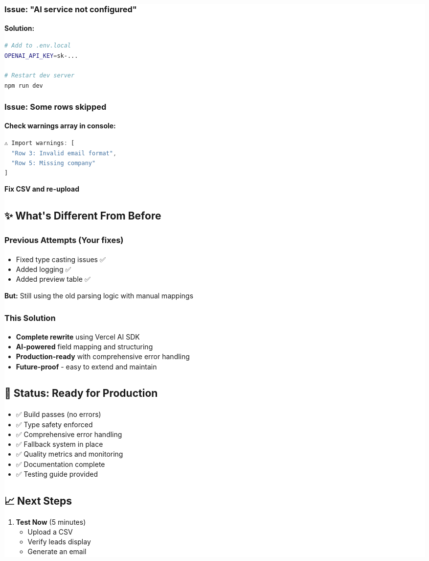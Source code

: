 ### Issue: "AI service not configured"

**Solution:**
```bash
# Add to .env.local
OPENAI_API_KEY=sk-...

# Restart dev server
npm run dev
```

### Issue: Some rows skipped

**Check warnings array in console:**
```javascript
⚠️ Import warnings: [
  "Row 3: Invalid email format",
  "Row 5: Missing company"
]
```

**Fix CSV and re-upload**

## ✨ What's Different From Before

### Previous Attempts (Your fixes)
- Fixed type casting issues ✅
- Added logging ✅
- Added preview table ✅

**But:** Still using the old parsing logic with manual mappings

### This Solution
- **Complete rewrite** using Vercel AI SDK
- **AI-powered** field mapping and structuring
- **Production-ready** with comprehensive error handling
- **Future-proof** - easy to extend and maintain

## 🚦 Status: Ready for Production

- ✅ Build passes (no errors)
- ✅ Type safety enforced
- ✅ Comprehensive error handling
- ✅ Fallback system in place
- ✅ Quality metrics and monitoring
- ✅ Documentation complete
- ✅ Testing guide provided

## 📈 Next Steps

1. **Test Now** (5 minutes)
   - Upload a CSV
   - Verify leads display
   - Generate an email
